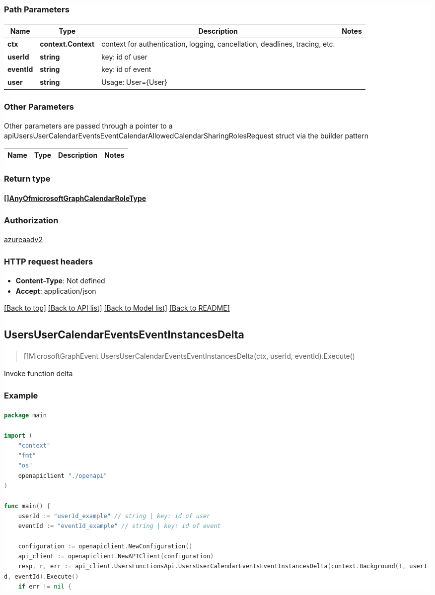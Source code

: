 ### Path Parameters


Name | Type | Description  | Notes
------------- | ------------- | ------------- | -------------
**ctx** | **context.Context** | context for authentication, logging, cancellation, deadlines, tracing, etc.
**userId** | **string** | key: id of user | 
**eventId** | **string** | key: id of event | 
**user** | **string** | Usage: User&#x3D;{User} | 

### Other Parameters

Other parameters are passed through a pointer to a apiUsersUserCalendarEventsEventCalendarAllowedCalendarSharingRolesRequest struct via the builder pattern


Name | Type | Description  | Notes
------------- | ------------- | ------------- | -------------




### Return type

[**[]AnyOfmicrosoftGraphCalendarRoleType**](anyOf&lt;microsoft.graph.calendarRoleType&gt;.md)

### Authorization

[azureaadv2](../README.md#azureaadv2)

### HTTP request headers

- **Content-Type**: Not defined
- **Accept**: application/json

[[Back to top]](#) [[Back to API list]](../README.md#documentation-for-api-endpoints)
[[Back to Model list]](../README.md#documentation-for-models)
[[Back to README]](../README.md)


## UsersUserCalendarEventsEventInstancesDelta

> []MicrosoftGraphEvent UsersUserCalendarEventsEventInstancesDelta(ctx, userId, eventId).Execute()

Invoke function delta

### Example

```go
package main

import (
    "context"
    "fmt"
    "os"
    openapiclient "./openapi"
)

func main() {
    userId := "userId_example" // string | key: id of user
    eventId := "eventId_example" // string | key: id of event

    configuration := openapiclient.NewConfiguration()
    api_client := openapiclient.NewAPIClient(configuration)
    resp, r, err := api_client.UsersFunctionsApi.UsersUserCalendarEventsEventInstancesDelta(context.Background(), userId, eventId).Execute()
    if err != nil {
```